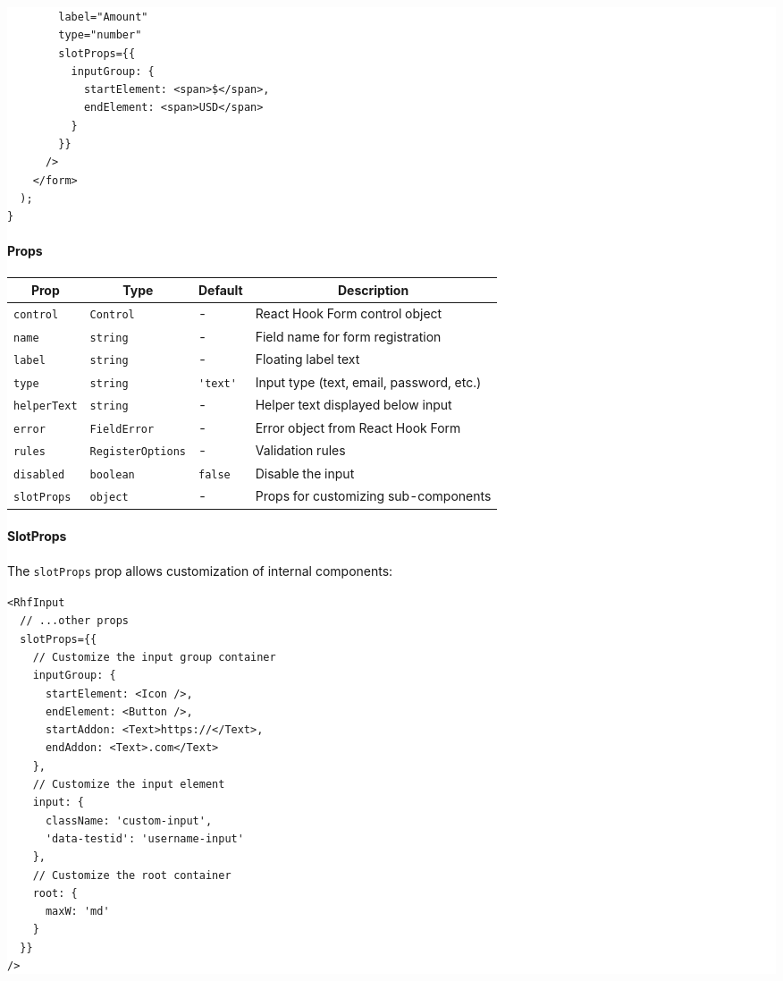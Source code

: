 ```tsx
        label="Amount"
        type="number"
        slotProps={{
          inputGroup: {
            startElement: <span>$</span>,
            endElement: <span>USD</span>
          }
        }}
      />
    </form>
  );
}
```

#### Props

| Prop | Type | Default | Description |
|------|------|---------|-------------|
| `control` | `Control` | - | React Hook Form control object |
| `name` | `string` | - | Field name for form registration |
| `label` | `string` | - | Floating label text |
| `type` | `string` | `'text'` | Input type (text, email, password, etc.) |
| `helperText` | `string` | - | Helper text displayed below input |
| `error` | `FieldError` | - | Error object from React Hook Form |
| `rules` | `RegisterOptions` | - | Validation rules |
| `disabled` | `boolean` | `false` | Disable the input |
| `slotProps` | `object` | - | Props for customizing sub-components |

#### SlotProps

The `slotProps` prop allows customization of internal components:

```tsx
<RhfInput
  // ...other props
  slotProps={{
    // Customize the input group container
    inputGroup: {
      startElement: <Icon />,
      endElement: <Button />,
      startAddon: <Text>https://</Text>,
      endAddon: <Text>.com</Text>
    },
    // Customize the input element
    input: {
      className: 'custom-input',
      'data-testid': 'username-input'
    },
    // Customize the root container
    root: {
      maxW: 'md'
    }
  }}
/>
```
